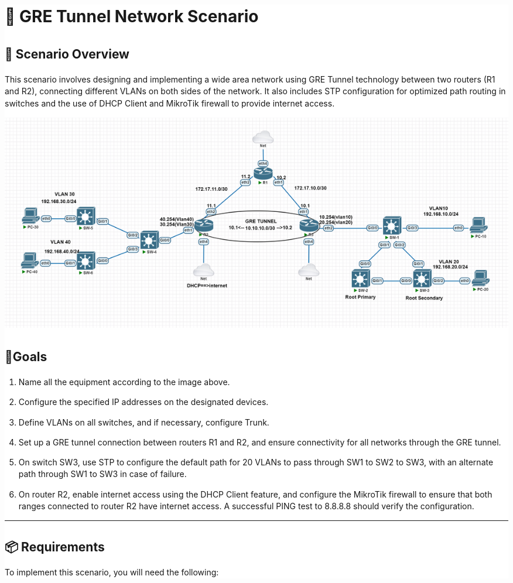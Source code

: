 # 📘 GRE Tunnel Network Scenario

## 🧠 Scenario Overview

This scenario involves designing and implementing a wide area network using GRE Tunnel technology between two routers (R1 and R2), connecting different VLANs on both sides of the network. It also includes STP configuration for optimized path routing in switches and the use of DHCP Client and MikroTik firewall to provide internet access.

![Scenario Picture](complated-Scenario-Picture.png)
## 🥅Goals
1. Name all the equipment according to the image above.

2. Configure the specified IP addresses on the designated devices.

3. Define VLANs on all switches, and if necessary, configure Trunk.

4. Set up a GRE tunnel connection between routers R1 and R2, and ensure connectivity for all networks through the GRE tunnel.

5. On switch SW3, use STP to configure the default path for 20 VLANs to pass through SW1 to SW2 to SW3, with an alternate path through SW1 to SW3 in case of failure.

6. On router R2, enable internet access using the DHCP Client feature, and configure the MikroTik firewall to ensure that both ranges connected to router R2 have internet access. A successful PING test to 8.8.8.8 should verify the configuration.

---

## 📦 Requirements

To implement this scenario, you will need the following:

